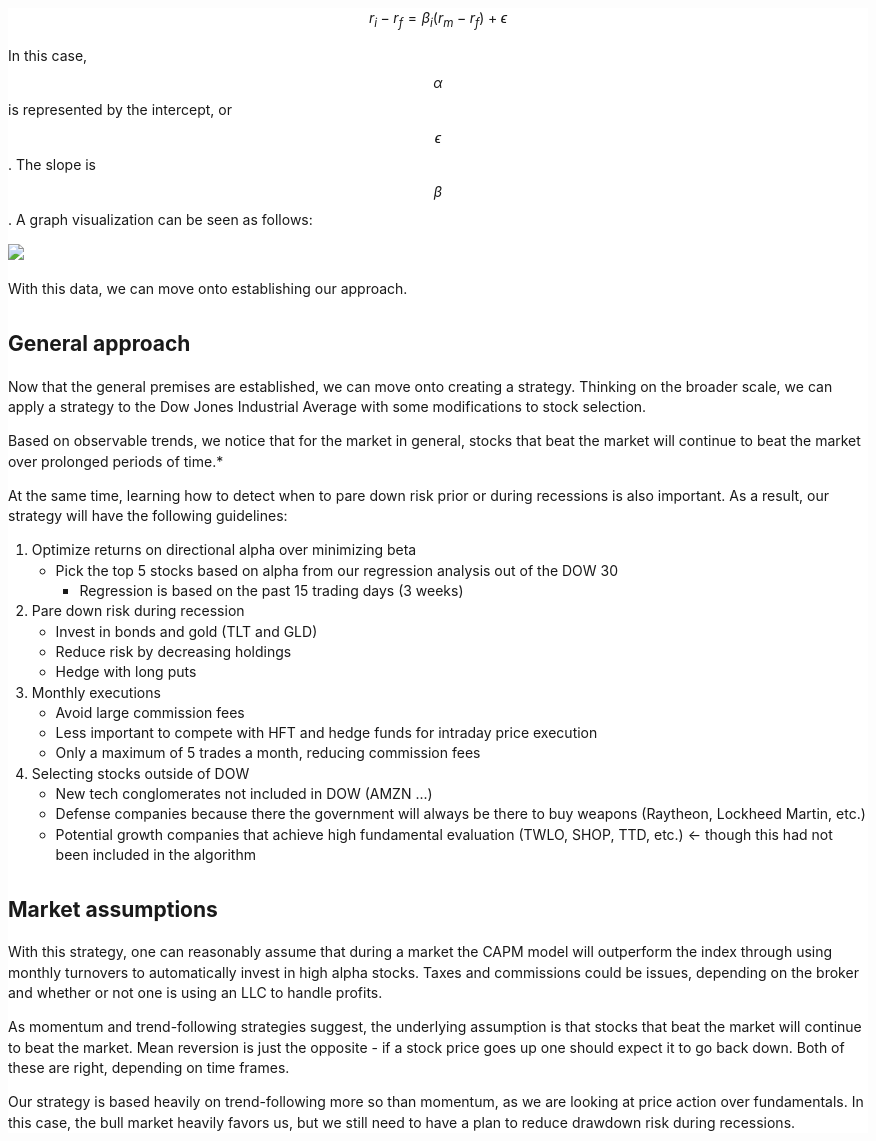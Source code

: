 $$
r_i - r_f = \beta_i(r_m - r_f) + \epsilon
$$

In this case, $$\alpha$$  is represented by the intercept, or $$\epsilon$$. The slope is $$\beta$$. A graph visualization can be seen as follows:

<img src="http://www.moneychimp.com/articles/risk/capm_regression.gif"> 

With this data, we can move onto establishing our approach.

## General approach

Now that the general premises are established, we can move onto creating a strategy. Thinking on the broader scale, we can apply a strategy to the Dow Jones Industrial Average with some modifications to stock selection. 

Based on observable trends, we notice that for the market in general, stocks that beat the market will continue to beat the market over prolonged periods of time.*

At the same time, learning how to detect when to pare down risk prior or during recessions is also important. As a result, our strategy will have the following guidelines:

1. Optimize returns on directional alpha over minimizing beta
    - Pick the top 5 stocks based on alpha from our regression analysis out of the DOW 30
        - Regression is based on the past 15 trading days (3 weeks)
2. Pare down risk during recession
    - Invest in bonds and gold (TLT and GLD)
    - Reduce risk by decreasing holdings
    - Hedge with long puts
3. Monthly executions
    - Avoid large commission fees
    - Less important to compete with HFT and hedge funds for intraday price execution
    - Only a maximum of 5 trades a month, reducing commission fees
4. Selecting stocks outside of DOW
    - New tech conglomerates not included in DOW (AMZN ...)
    - Defense companies because there the government will always be there to buy weapons (Raytheon, Lockheed Martin, etc.)
    - Potential growth companies that achieve high fundamental evaluation (TWLO, SHOP, TTD, etc.) <- though this had not been included in the algorithm

## Market assumptions

With this strategy, one can reasonably assume that during a market the CAPM model will outperform the index through using monthly turnovers to automatically invest in high alpha stocks. Taxes and commissions could be issues, depending on the broker and whether or not one is using an LLC to handle profits.

As momentum and trend-following strategies suggest, the underlying assumption is that stocks that beat the market will continue to beat the market. Mean reversion is just the opposite - if a stock price goes up one should expect it to go back down. Both of these are right, depending on time frames.

Our strategy is based heavily on trend-following more so than momentum, as we are looking at price action over fundamentals. In this case, the bull market heavily favors us, but we still need to have a plan to reduce drawdown risk during recessions.
